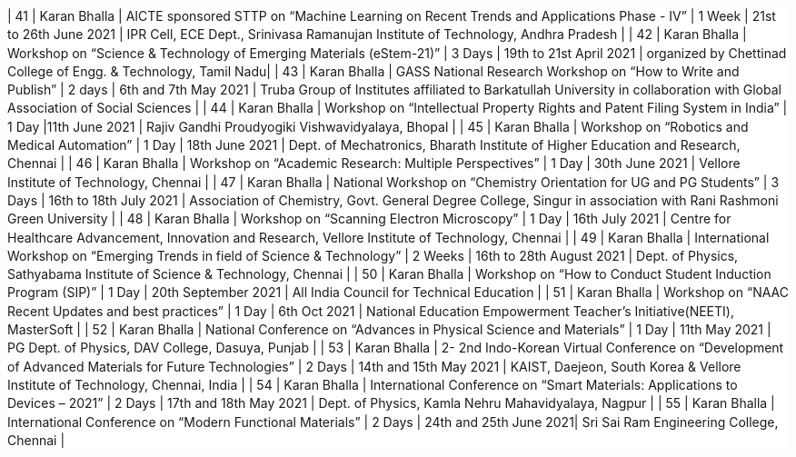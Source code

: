| 41      | Karan Bhalla    | AICTE sponsored STTP on “Machine Learning on Recent Trends and Applications Phase - IV”                                                                                                           | 1 Week             | 21st to 26th June 2021  | IPR Cell, ECE Dept., Srinivasa Ramanujan Institute of Technology, Andhra Pradesh                                                                                                            |
| 42      | Karan Bhalla    | Workshop on “Science & Technology of Emerging Materials (eStem-21)”                                                                                        | 3 Days           | 19th to 21st April 2021     |  organized by Chettinad College of Engg. & Technology, Tamil Nadu|
| 43      | Karan Bhalla    | GASS National Research Workshop on “How to Write and Publish”                                                                                               | 2 days            | 6th and 7th May 2021              | Truba Group of Institutes affiliated to Barkatullah University in collaboration with Global Association of Social Sciences                                                                                                  |
| 44      | Karan Bhalla    | Workshop on “Intellectual Property Rights and Patent Filing System in India”                                                                                          | 1 Day            |11th June 2021         | Rajiv Gandhi Proudyogiki Vishwavidyalaya, Bhopal                                          |
| 45      | Karan Bhalla    | Workshop on “Robotics and Medical Automation”                                                                                                 | 1 Day            | 18th June 2021  | Dept. of Mechatronics, Bharath Institute of Higher Education and Research, Chennai  |
| 46      | Karan Bhalla    | Workshop on “Academic Research: Multiple Perspectives”                                          | 1 Day           | 30th June 2021       | Vellore Institute of Technology, Chennai                                                                                                               |
| 47      | Karan Bhalla    |  National Workshop on “Chemistry Orientation for UG and PG Students”                                                                                                      | 3 Days           | 16th to 18th July 2021            | Association of Chemistry, Govt. General Degree College, Singur in association with Rani Rashmoni Green University                                                  |
| 48      | Karan Bhalla    | Workshop on “Scanning Electron Microscopy”                                                                     | 1 Day           | 16th July 2021 | Centre for Healthcare Advancement, Innovation and Research, Vellore Institute of Technology, Chennai                                                                       |
| 49      | Karan Bhalla    | International Workshop on “Emerging Trends in field of Science & Technology”                                                                         | 2 Weeks            | 16th to 28th August 2021               | Dept. of Physics, Sathyabama Institute of Science & Technology, Chennai                                                       |
| 50      | Karan Bhalla    | Workshop on “How to Conduct Student Induction Program (SIP)”                                                                                                                 | 1 Day           | 20th September 2021          | All India Council for Technical Education                  |
| 51      | Karan Bhalla      | Workshop on “NAAC Recent Updates and best practices”                                                                                   | 1 Day           | 6th Oct 2021    | National Education Empowerment Teacher’s Initiative(NEETI), MasterSoft                                                                                                                    |
| 52      | Karan Bhalla      | National Conference on “Advances in Physical Science and Materials”                                                                                                          | 1 Day             | 11th May 2021  | PG Dept. of Physics, DAV College, Dasuya, Punjab                                                                                                                     |
| 53      | Karan Bhalla      | 2- 2nd Indo-Korean Virtual Conference on “Development of Advanced Materials for Future Technologies”                                                                             | 2 Days            | 14th and 15th May 2021  | KAIST, Daejeon, South Korea & Vellore Institute of Technology, Chennai, India                                                                                                       |
| 54      | Karan Bhalla      | International Conference on “Smart Materials: Applications to Devices – 2021”                                                                                      | 2 Days             | 17th and 18th May 2021                   | Dept. of Physics, Kamla Nehru Mahavidyalaya, Nagpur                                                                                                   |
| 55      | Karan Bhalla      | International Conference on “Modern Functional Materials”                                                                            | 2 Days            | 24th and 25th June 2021| Sri Sai Ram Engineering College, Chennai                                                                     |